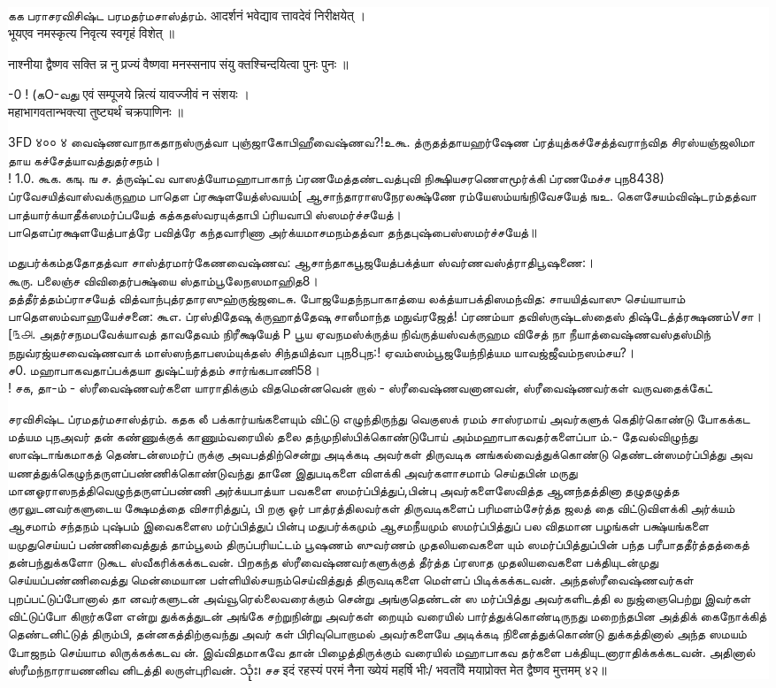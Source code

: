 கக 
பராசரவிசிஷ்ட பரமதர்மசாஸ்த்ரம். 
आदर्शनं भवेद्याव त्तावदेवं निरीक्षयेत् ।  
भूयएव नमस्कृत्य निवृत्य स्वगृहं विशेत् ॥

नाश्नीया द्वैष्णव सक्ति न्न नु प्रज्यं वैष्णवा मनस्सनाप संयु क्तश्चिन्दयित्वा पुनः पुनः ॥

-0 
! 
(கO-வது 
एवं सम्पूजये न्नित्यं यावज्जीवं न संशयः ।  
महाभागवतान्भक्त्या तुष्ट्यर्थं चक्रपाणिनः ॥

3FD 
४०० 
४ 
வைஷ்ணவாநாகதாநஸ்ருத்வா புஞ்ஜாகோபிஹீவைஷ்ணவ?!உகூ. த்ருதத்தாயஹர்ஷேண ப்ரத்யுத்கச்சேத்த்வராந்வித 
சிரஸ்யஞ்ஜலிமா தாய கச்சேத்யாவத்துதர்சநம்।  
! 
1.0. 
கூக. 
கஙு. 
ங ச. 
த்ருஷ்ட்வ வாஸத்யோமஹாபாகாந் ப்ரணமேத்தண்டவத்புவி நிக்ஷியசரணௌமூர்க்கி ப்ரணமேச்ச புந8438) ப்ரவேசயித்வாஸ்வக்ருஹம பாதௌ ப்ரக்ஷளயேத்ஸ்வயம்[ ஆசாந்தாராஸநேரலக்ஷ்ணே ரம்யேஸம்யங்நிவேசயேத் ஙஉ. கௌசேயம்விஷ்டரம்தத்வா பாத்யார்க்யாதீக்ஸமர்ப்பயேத் கத்கதஸ்வரயுக்தாபி ப்ரியவாபி ஸ்ஸமர்ச்சயேத்।  
பாதௌப்ரக்ஷளயேத்பாத்ரே பவித்ரே கந்தவாரிணா அர்க்யமாசமநம்தத்வா தந்தபுஷ்பைஸ்ஸமர்ச்சயேத்॥

மதுபர்க்கம்ததோதத்வா சாஸ்த்ரமார்கேணவைஷ்ணவ: ஆசாந்தாகபூஜயேத்பக்த்யா ஸ்வர்ணவஸ்த்ராதிபூஷணை:।  
கூரு. பலைஞ்ச விவிதைர்பக்ஷ்யை ஸ்தாம்பூலேநஸமாஹித8।  
தத்தீர்த்தம்ப்ராசயேத் வித்வாந்புத்ரதாரஸுஹ்ருஜ்ஜடைசு. போஜயேதந்நபாகாத்யை லக்த்யாபக்திஸமந்வித: சாயயித்வாஸு செய்யாயாம் பாதௌஸம்வாஹயேச்சனை: கூஎ. ப்ரஸ்திதேஷு க்ருஹாத்தேஷு சாஸீமாந்த மநுவ்ரஜேத்! ப்ரணம்யா தவிஸ்ருஷ்டஸ்தைஸ் திஷ்டேத்த்ரக்ஷணம்Vசா।  
[௩௮. 
அதர்சநமபவேக்யாவத் தாவதேவம் நிரீக்ஷயேத் 
P 
பூய ஏவநமஸ்க்ருத்ய நிவ்ருத்யஸ்வக்ருஹம விசேத் நா நீயாத்வைஷ்ணவஸ்தஸ்மிந் நநுவ்ரஜ்யசவைஷ்ணவாக் மாஸ்ஸந்தாபஸம்யுக்தஸ் சிந்தயித்வா புந8புந:! ஏவம்ஸம்பூஜயேந்நித்யம யாவஜ்ஜீவம்நஸம்சய?।  
ச0. 
மஹாபாகவதாப்பக்தயா துஷ்ட்யர்த்தம் சார்ங்கபாணி58।  
! சக, தா-ம் - ஸ்ரீவைஷ்ணவர்களை யாராதிக்கும் விதமென்னவென் றால் - ஸ்ரீவைஷ்ணவனானவன், ஸ்ரீவைஷ்ணவர்கள் வருவதைக்கேட் 

சரவிசிஷ்ட ப்ரமதர்மசாஸ்த்ரம். 
கதக 
லீ பக்கார்யங்களையும் விட்டு எழுந்திருந்து வெகுஸக் ரமம் சாஸ்ரமாய் அவர்களுக் கெதிர்கொண்டு போகக்கட மத்யம புநஅவர் தன் கண்ணுக்குக் காணும்வரையில் தலை தந்முநிஸ்பிக்கொண்டுபோய் அம்மஹாபாகவதர்களைப்பா ம்.- தேவல்விழுந்து ஸாஷ்டாங்கமாகத் தெண்டன்ஸமர்ப் ருக்கு அவபத்திற்சென்று அடிக்கடி அவர்கள் திருவடிக னங்கல்வைத்துக்கொண்டு தெண்டன்ஸமர்ப்பித்து அவ யணத்துக்கெழுந்தருளப்பண்ணிக்கொண்டுவந்து தானே இதுபடிகளை விளக்கி அவர்களாசமாம் செய்தபின் மருது மானஓராஸநத்திவெழுந்தருளப்பண்ணி அர்க்யபாத்யா பவகளை ஸமர்ப்பித்துப்,பின்பு அவர்களைஸேவித்த ஆனந்தத்தினா தழுதழுத்த குரலுடனவர்களுடைய க்ஷேமத்தை விசாரித்துப், பி றகு ஓர் பாத்ரத்திலவர்கள் திருவடிகளைப் பரிமளம்சேர்த்த ஜலத் தை விட்டுவிளக்கி அர்க்யம் ஆசமாம் சந்தநம் புஷ்பம் இவைகளைஸ மர்ப்பித்துப் பின்பு மதுபர்க்கமும் ஆசமநீயமும் ஸமர்ப்பித்துப் பல விதமான பழங்கள் பக்ஷ்யங்களை யமுதுசெய்யப் பண்ணிவைத்துத் தாம்பூலம் திருப்பரியட்டம் பூஷணம் ஸுவர்ணம் முதலியவைகளை யும் ஸமர்ப்பித்துப்பின் பந்த பரீபாததீர்த்தத்கைத் தன்பந்துக்களோ டுகூட ஸ்வீகரிக்கக்கடவன். பிறகந்த ஸ்ரீவைஷ்ணவர்களுக்குத் தீர்த்த ப்ரஸாத முதலியவைகளை பக்தியுடன்முது செய்யப்பண்ணிவைத்து மென்மையான பள்ளியில்சயநம்செய்வித்துத் திருவடிகளை மெள்ளப் பிடிக்கக்கடவன். அந்தஸ்ரீவைஷ்ணவர்கள் புறப்பட்டுப்போனால் தா னவர்களுடன் அவ்வூரெல்லைவரைக்கும் சென்று அங்குதெண்டன் ஸ மர்ப்பித்து அவர்களிடத்தி ல நுஜ்ஞைபெற்று இவர்கள் விட்டுப்போ கிறார்களே என்று துக்கத்துடன் அங்கே சற்றுநின்று அவர்கள் றையும் வரையில் பார்த்துக்கொண்டிருநது மறைந்தபின அத்திக் கைநோக்கித் தெண்டனிட்டுத் திரும்பி, தன்னகத்திற்குவந்து அவர் கள் பிரிவுபொறாமல் அவர்களையே அடிக்கடி நினைத்துக்கொண்டு துக்கத்தினால் அந்த ஸமயம் போஜநம் செய்யாம லிருக்கக்கடவ ன். இவ்விதமாகவே தான் பிழைத்திருக்கும் வரையில் மஹாபாகவ தர்களை பக்தியுடனாராதிக்கக்கடவன். அதினால் ஸ்ரீமந்நாராயணனிவ னிடத்தி லருள்புரிவன். 
သုံး၊ 
சச 
इदं रहस्यं परमं नैना ख्येयं महर्षि भीः/ भवताँवै मयाप्रोक्त मेत द्वैष्णव मुत्तमम् ४२॥
